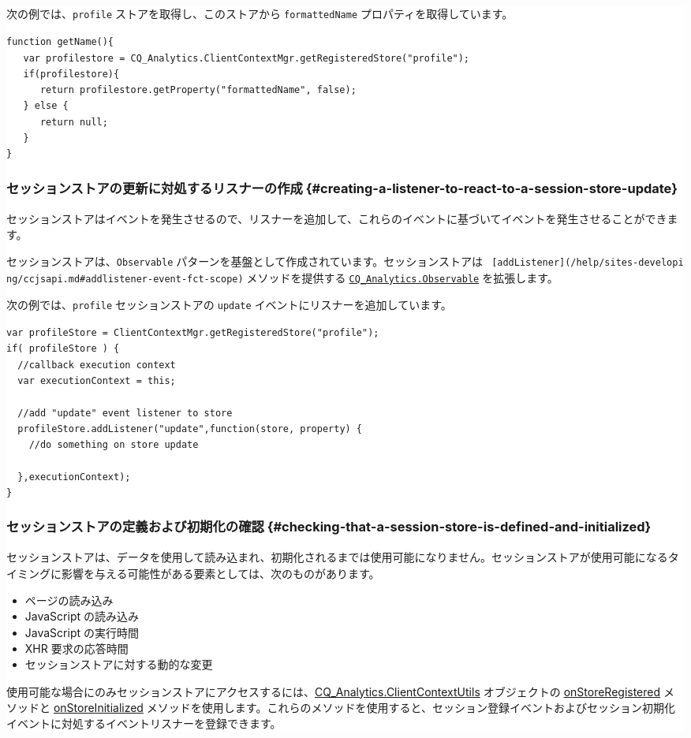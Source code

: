 次の例では、`profile` ストアを取得し、このストアから `formattedName` プロパティを取得しています。

```
function getName(){
   var profilestore = CQ_Analytics.ClientContextMgr.getRegisteredStore("profile");
   if(profilestore){
      return profilestore.getProperty("formattedName", false);
   } else {
      return null;
   }
}
```

### セッションストアの更新に対処するリスナーの作成 {#creating-a-listener-to-react-to-a-session-store-update}

セッションストアはイベントを発生させるので、リスナーを追加して、これらのイベントに基づいてイベントを発生させることができます。

セッションストアは、`Observable` パターンを基盤として作成されています。セッションストアは ` [addListener](/help/sites-developing/ccjsapi.md#addlistener-event-fct-scope)` メソッドを提供する [ `CQ_Analytics.Observable`](/help/sites-developing/ccjsapi.md#cq-analytics-observable) を拡張します。

次の例では、`profile` セッションストアの `update` イベントにリスナーを追加しています。

```
var profileStore = ClientContextMgr.getRegisteredStore("profile");
if( profileStore ) {
  //callback execution context
  var executionContext = this;

  //add "update" event listener to store
  profileStore.addListener("update",function(store, property) {
    //do something on store update

  },executionContext);
}
```

### セッションストアの定義および初期化の確認 {#checking-that-a-session-store-is-defined-and-initialized}

セッションストアは、データを使用して読み込まれ、初期化されるまでは使用可能になりません。セッションストアが使用可能になるタイミングに影響を与える可能性がある要素としては、次のものがあります。

* ページの読み込み
* JavaScript の読み込み
* JavaScript の実行時間
* XHR 要求の応答時間
* セッションストアに対する動的な変更

使用可能な場合にのみセッションストアにアクセスするには、[CQ_Analytics.ClientContextUtils](/help/sites-developing/ccjsapi.md#cq-analytics-clientcontextutils) オブジェクトの [onStoreRegistered](/help/sites-developing/ccjsapi.md#onstoreregistered-storename-callback) メソッドと [onStoreInitialized](/help/sites-developing/ccjsapi.md#onstoreinitialized-storename-callback-delay) メソッドを使用します。これらのメソッドを使用すると、セッション登録イベントおよびセッション初期化イベントに対処するイベントリスナーを登録できます。
